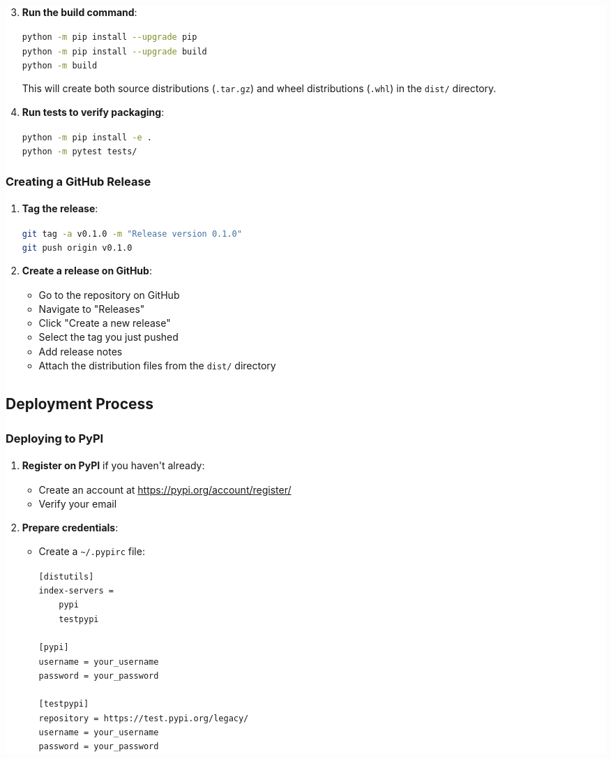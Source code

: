 3. **Run the build command**:
   ```bash
   python -m pip install --upgrade pip
   python -m pip install --upgrade build
   python -m build
   ```
   
   This will create both source distributions (`.tar.gz`) and wheel distributions (`.whl`) in the `dist/` directory.

4. **Run tests to verify packaging**:
   ```bash
   python -m pip install -e .
   python -m pytest tests/
   ```

### Creating a GitHub Release

1. **Tag the release**:
   ```bash
   git tag -a v0.1.0 -m "Release version 0.1.0"
   git push origin v0.1.0
   ```

2. **Create a release on GitHub**:
   - Go to the repository on GitHub
   - Navigate to "Releases"
   - Click "Create a new release"
   - Select the tag you just pushed
   - Add release notes
   - Attach the distribution files from the `dist/` directory

## Deployment Process

### Deploying to PyPI

1. **Register on PyPI** if you haven't already:
   - Create an account at https://pypi.org/account/register/
   - Verify your email

2. **Prepare credentials**:
   - Create a `~/.pypirc` file:
     ```
     [distutils]
     index-servers =
         pypi
         testpypi

     [pypi]
     username = your_username
     password = your_password

     [testpypi]
     repository = https://test.pypi.org/legacy/
     username = your_username
     password = your_password
     ```

